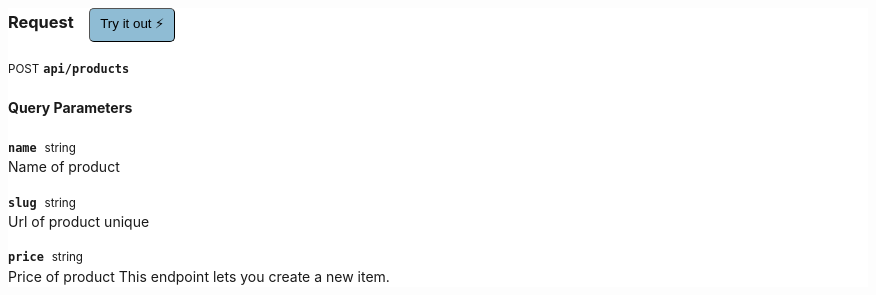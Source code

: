 
<div id="execution-results-POSTapi-products" hidden>
    <blockquote>Received response<span id="execution-response-status-POSTapi-products"></span>:</blockquote>
    <pre class="json"><code id="execution-response-content-POSTapi-products"></code></pre>
</div>
<div id="execution-error-POSTapi-products" hidden>
    <blockquote>Request failed with error:</blockquote>
    <pre><code id="execution-error-message-POSTapi-products"></code></pre>
</div>
<form id="form-POSTapi-products" data-method="POST" data-path="api/products" data-authed="1" data-hasfiles="0" data-headers='{"Content-Type":"application\/json","Accept":"application\/json"}' onsubmit="event.preventDefault(); executeTryOut('POSTapi-products', this);">
<h3>
    Request&nbsp;&nbsp;&nbsp;
        <button type="button" style="background-color: #8fbcd4; padding: 5px 10px; border-radius: 5px; border-width: thin;" id="btn-tryout-POSTapi-products" onclick="tryItOut('POSTapi-products');">Try it out ⚡</button>
    <button type="button" style="background-color: #c97a7e; padding: 5px 10px; border-radius: 5px; border-width: thin;" id="btn-canceltryout-POSTapi-products" onclick="cancelTryOut('POSTapi-products');" hidden>Cancel</button>&nbsp;&nbsp;
    <button type="submit" style="background-color: #6ac174; padding: 5px 10px; border-radius: 5px; border-width: thin;" id="btn-executetryout-POSTapi-products" hidden>Send Request 💥</button>
    </h3>
<p>
<small class="badge badge-black">POST</small>
 <b><code>api/products</code></b>
</p>
<p>
<label id="auth-POSTapi-products" hidden>Authorization header: <b><code>Bearer </code></b><input type="text" name="Authorization" data-prefix="Bearer " data-endpoint="POSTapi-products" data-component="header"></label>
</p>
<h4 class="fancy-heading-panel"><b>Query Parameters</b></h4>
<p>
<b><code>name</code></b>&nbsp;&nbsp;<small>string</small>  &nbsp;
<input type="text" name="name" data-endpoint="POSTapi-products" data-component="query" required  hidden>
<br>
Name of product
</p>
<p>
<b><code>slug</code></b>&nbsp;&nbsp;<small>string</small>  &nbsp;
<input type="text" name="slug" data-endpoint="POSTapi-products" data-component="query" required  hidden>
<br>
Url of product unique
</p>
<p>
<b><code>price</code></b>&nbsp;&nbsp;<small>string</small>  &nbsp;
<input type="text" name="price" data-endpoint="POSTapi-products" data-component="query" required  hidden>
<br>
Price of product
This endpoint lets you create a new item.
</p>
</form>
